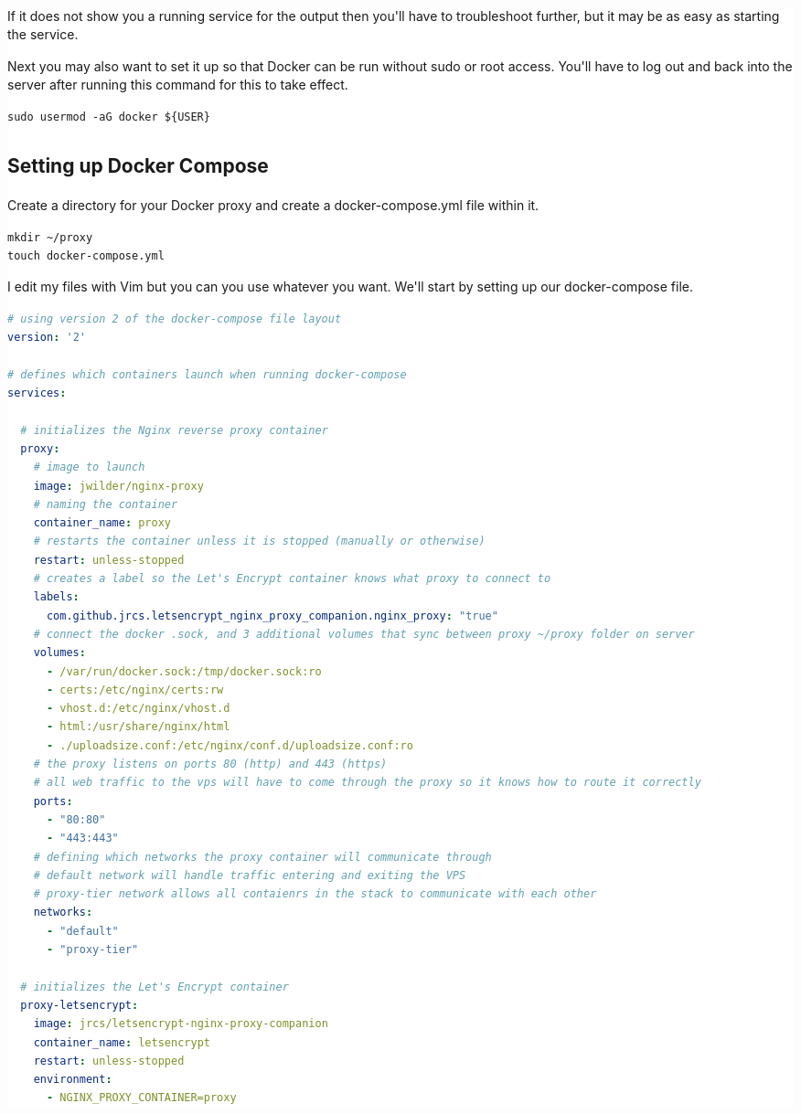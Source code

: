 If it does not show you a running service for the output then you'll have to troubleshoot further, but it may be as easy as starting the service.

Next you may also want to set it up so that Docker can be run without sudo or root access. You'll have to log out and back into the server after running this command for this to take effect.
```shell
sudo usermod -aG docker ${USER}
```

## Setting up Docker Compose

Create a directory for your Docker proxy and create a docker-compose.yml file within it.
```shell
mkdir ~/proxy
touch docker-compose.yml
```

I edit my files with Vim but you can you use whatever you want. We'll start by setting up our docker-compose file.
```yaml
# using version 2 of the docker-compose file layout
version: '2'

# defines which containers launch when running docker-compose
services:
  
  # initializes the Nginx reverse proxy container
  proxy:
    # image to launch
    image: jwilder/nginx-proxy
    # naming the container
    container_name: proxy
    # restarts the container unless it is stopped (manually or otherwise)
    restart: unless-stopped
    # creates a label so the Let's Encrypt container knows what proxy to connect to
    labels:
      com.github.jrcs.letsencrypt_nginx_proxy_companion.nginx_proxy: "true"
    # connect the docker .sock, and 3 additional volumes that sync between proxy ~/proxy folder on server
    volumes:
      - /var/run/docker.sock:/tmp/docker.sock:ro
      - certs:/etc/nginx/certs:rw
      - vhost.d:/etc/nginx/vhost.d
      - html:/usr/share/nginx/html
      - ./uploadsize.conf:/etc/nginx/conf.d/uploadsize.conf:ro
    # the proxy listens on ports 80 (http) and 443 (https)
    # all web traffic to the vps will have to come through the proxy so it knows how to route it correctly
    ports:
      - "80:80"
      - "443:443"
    # defining which networks the proxy container will communicate through
    # default network will handle traffic entering and exiting the VPS
    # proxy-tier network allows all contaienrs in the stack to communicate with each other
    networks:
      - "default"
      - "proxy-tier"

  # initializes the Let's Encrypt container
  proxy-letsencrypt:
    image: jrcs/letsencrypt-nginx-proxy-companion
    container_name: letsencrypt
    restart: unless-stopped
    environment:
      - NGINX_PROXY_CONTAINER=proxy
```